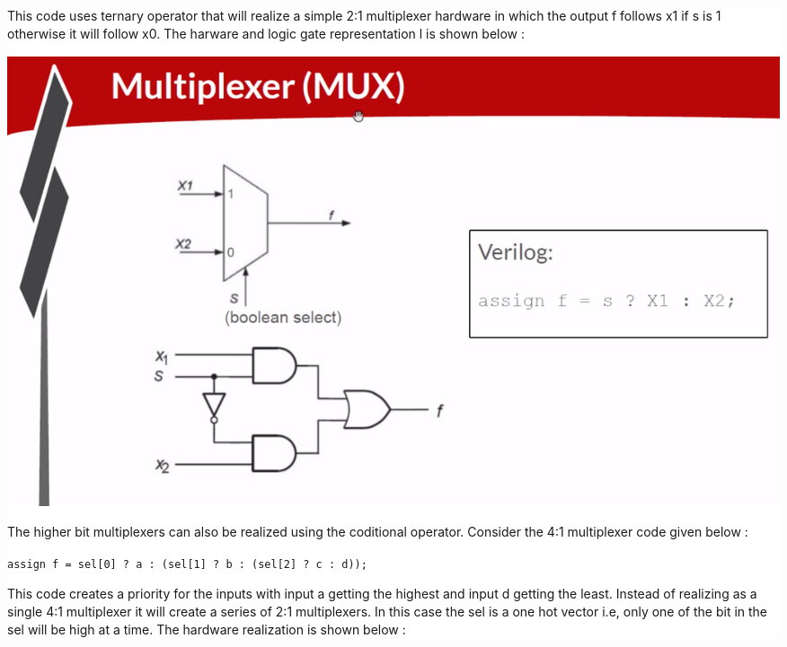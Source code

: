 This code uses ternary operator that will realize a simple 2:1 multiplexer hardware in which the output f follows x1 if s is 1 otherwise it will follow x0. The harware and logic gate representation l is shown below : 

![fig-31](https://github.com/nitishkumar515/RISCV/blob/main/day-1/fig-31.png)

The higher bit multiplexers can also be realized using the coditional operator. Consider the 4:1 multiplexer code given below :
```
assign f = sel[0] ? a : (sel[1] ? b : (sel[2] ? c : d));
```
This code creates a priority for the inputs with input a getting the highest and input d getting the least. Instead of realizing as a single 4:1 multiplexer it will create a series of 2:1 multiplexers. In this case the sel is a one hot vector i.e, only one of the bit in the sel will be high at a time. The hardware realization is shown below :
